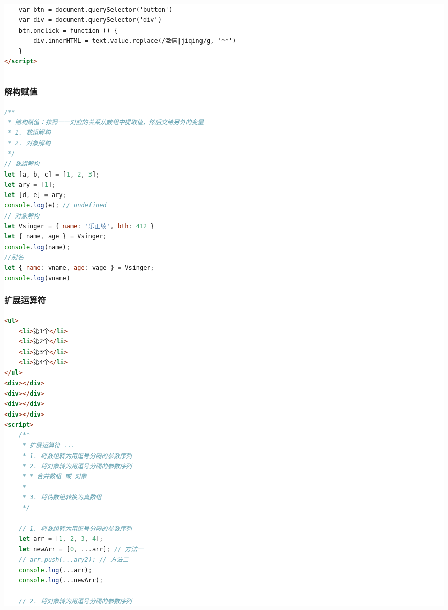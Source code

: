 ```html
    var btn = document.querySelector('button')
    var div = document.querySelector('div')
    btn.onclick = function () {
        div.innerHTML = text.value.replace(/激情|jiqing/g, '**')
    }
</script>
```



------

### 解构赋值

```javascript
/**
 * 结构赋值：按照一一对应的关系从数组中提取值，然后交给另外的变量
 * 1. 数组解构
 * 2. 对象解构
 */
// 数组解构
let [a, b, c] = [1, 2, 3];
let ary = [1];
let [d, e] = ary;
console.log(e); // undefined
// 对象解构
let Vsinger = { name: '乐正绫', bth: 412 }
let { name, age } = Vsinger;
console.log(name);
//别名
let { name: vname, age: vage } = Vsinger;
console.log(vname)
```

### 扩展运算符

```html
<ul>
    <li>第1个</li>
    <li>第2个</li>
    <li>第3个</li>
    <li>第4个</li>
</ul>
<div></div>
<div></div>
<div></div>
<div></div>
<script>
    /**
     * 扩展运算符 ...
     * 1. 将数组转为用逗号分隔的参数序列
     * 2. 将对象转为用逗号分隔的参数序列
     * * 合并数组 或 对象
     * 
     * 3. 将伪数组转换为真数组
     */
    
    // 1. 将数组转为用逗号分隔的参数序列
    let arr = [1, 2, 3, 4];
    let newArr = [0, ...arr]; // 方法一
    // arr.push(...ary2); // 方法二
    console.log(...arr);
    console.log(...newArr);
    
    // 2. 将对象转为用逗号分隔的参数序列
```